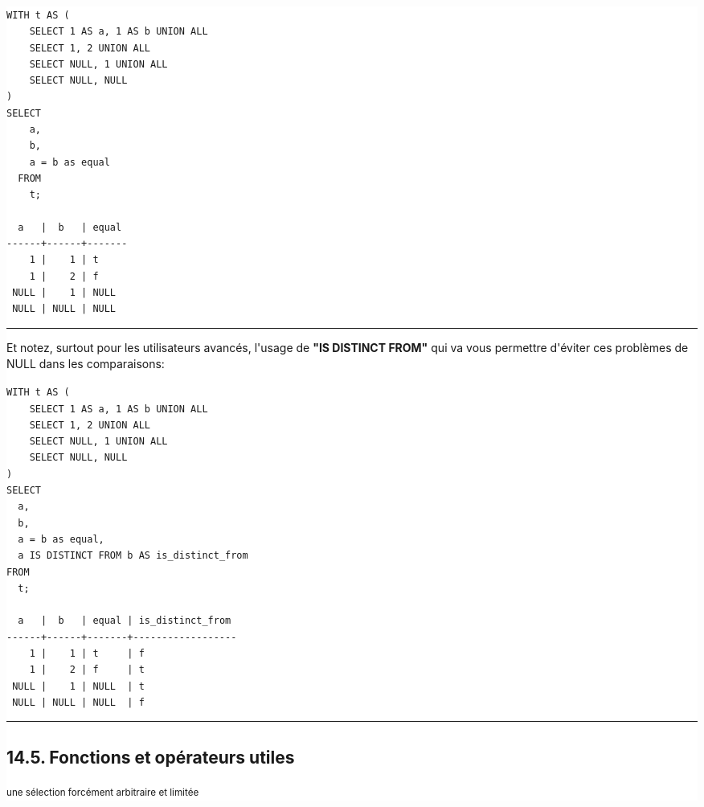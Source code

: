 
    WITH t AS (
        SELECT 1 AS a, 1 AS b UNION ALL
        SELECT 1, 2 UNION ALL
        SELECT NULL, 1 UNION ALL
        SELECT NULL, NULL
    )
    SELECT
        a,
        b,
        a = b as equal
      FROM
        t;

      a   |  b   | equal 
    ------+------+-------
        1 |    1 | t
        1 |    2 | f
     NULL |    1 | NULL
     NULL | NULL | NULL


--------------------------------------------------------------------------------

Et notez, surtout pour les utilisateurs avancés, l'usage de **"IS DISTINCT FROM"**
qui va vous permettre d'éviter ces problèmes de NULL dans les comparaisons:


    WITH t AS (
        SELECT 1 AS a, 1 AS b UNION ALL
        SELECT 1, 2 UNION ALL
        SELECT NULL, 1 UNION ALL
        SELECT NULL, NULL
    )
    SELECT
      a,
      b,
      a = b as equal,
      a IS DISTINCT FROM b AS is_distinct_from
    FROM
      t;

      a   |  b   | equal | is_distinct_from 
    ------+------+-------+------------------
        1 |    1 | t     | f
        1 |    2 | f     | t
     NULL |    1 | NULL  | t
     NULL | NULL | NULL  | f


--------------------------------------------------------------------------------

## 14.5. Fonctions et opérateurs utiles
<small>une sélection forcément arbitraire et limitée</small>
